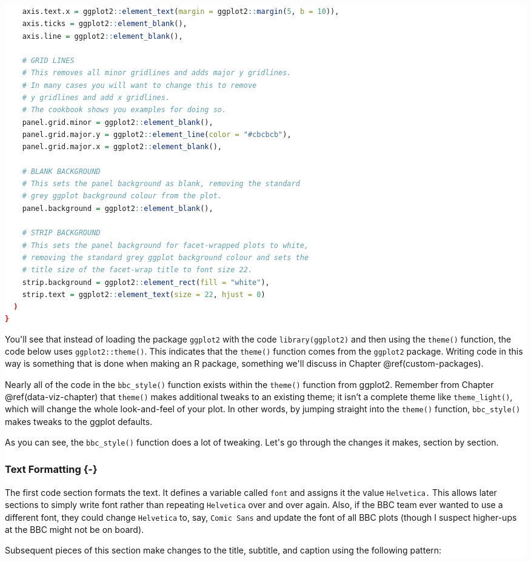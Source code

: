 ```r
    axis.text.x = ggplot2::element_text(margin = ggplot2::margin(5, b = 10)),
    axis.ticks = ggplot2::element_blank(),
    axis.line = ggplot2::element_blank(),
    
    # GRID LINES
    # This removes all minor gridlines and adds major y gridlines.
    # In many cases you will want to change this to remove 
    # y gridlines and add x gridlines.
    # The cookbook shows you examples for doing so.
    panel.grid.minor = ggplot2::element_blank(),
    panel.grid.major.y = ggplot2::element_line(color = "#cbcbcb"),
    panel.grid.major.x = ggplot2::element_blank(),
    
    # BLANK BACKGROUND
    # This sets the panel background as blank, removing the standard 
    # grey ggplot background colour from the plot.
    panel.background = ggplot2::element_blank(),
    
    # STRIP BACKGROUND
    # This sets the panel background for facet-wrapped plots to white,
    # removing the standard grey ggplot background colour and sets the 
    # title size of the facet-wrap title to font size 22.
    strip.background = ggplot2::element_rect(fill = "white"),
    strip.text = ggplot2::element_text(size = 22, hjust = 0)
  )
}
```


You'll see that instead of loading the package `ggplot2` with the code `library(ggplot2)` and then using the `theme()` function, the code below uses `ggplot2::theme()`. This indicates that the `theme()` function comes from the `ggplot2` package. Writing code in this way is something that is done when making an R package, something we'll discuss in Chapter \@ref(custom-packages).

Nearly all of the code in the `bbc_style()` function exists within the `theme()` function from ggplot2. Remember from Chapter \@ref(data-viz-chapter) that `theme()` makes additional tweaks to an existing theme; it isn’t a complete theme like `theme_light()`, which will change the whole look-and-feel of your plot. In other words, by jumping straight into the `theme()` function, `bbc_style()` makes tweaks to the ggplot defaults. 

As you can see, the `bbc_style()` function does a lot of tweaking. Let's go through the changes it makes, section by section. 

### Text Formatting {-}

The first code section formats the text. It defines a variable called `font` and assigns it the value `Helvetica.` This allows later sections to simply write font rather than repeating `Helvetica` over and over again. Also, if the BBC team ever wanted to use a different font, they could change `Helvetica` to, say, `Comic Sans` and update the font of all BBC plots (though I suspect higher-ups at the BBC might not be on board).



Subsequent pieces of this section make changes to the title, subtitle, and caption using the following pattern:
